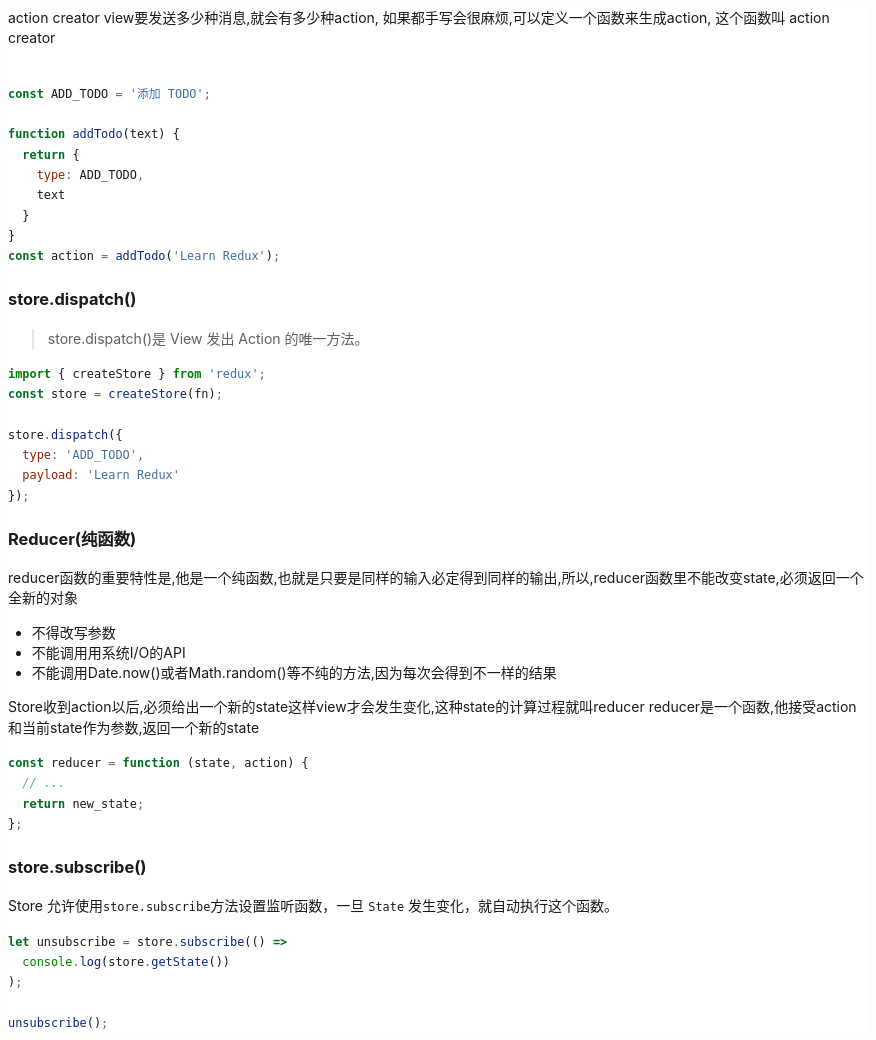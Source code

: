 action creator view要发送多少种消息,就会有多少种action, 如果都手写会很麻烦,可以定义一个函数来生成action, 这个函数叫 action creator

```js

const ADD_TODO = '添加 TODO';

function addTodo(text) {
  return {
    type: ADD_TODO,
    text
  }
}
const action = addTodo('Learn Redux');
```

### store.dispatch()

> store.dispatch()是 View 发出 Action 的唯一方法。

```js
import { createStore } from 'redux';
const store = createStore(fn);

store.dispatch({
  type: 'ADD_TODO',
  payload: 'Learn Redux'
});

```

### Reducer(纯函数)

reducer函数的重要特性是,他是一个纯函数,也就是只要是同样的输入必定得到同样的输出,所以,reducer函数里不能改变state,必须返回一个全新的对象

* 不得改写参数
* 不能调用用系统I/O的API
* 不能调用Date.now()或者Math.random()等不纯的方法,因为每次会得到不一样的结果

Store收到action以后,必须给出一个新的state这样view才会发生变化,这种state的计算过程就叫reducer
reducer是一个函数,他接受action和当前state作为参数,返回一个新的state

```js
const reducer = function (state, action) {
  // ...
  return new_state;
};
```

### store.subscribe()

Store 允许使用`store.subscribe`方法设置监听函数，一旦 `State` 发生变化，就自动执行这个函数。

```js
let unsubscribe = store.subscribe(() =>
  console.log(store.getState())
);

unsubscribe();
```
